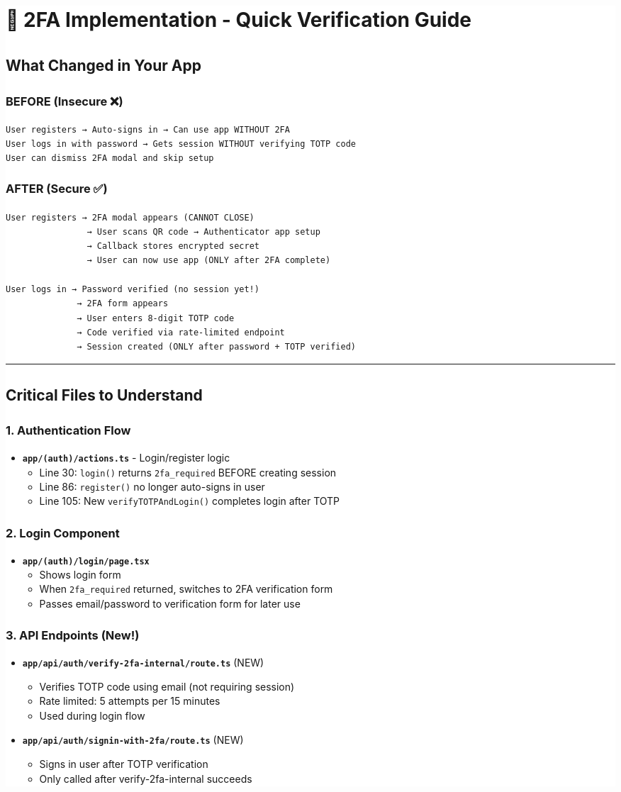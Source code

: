 # 🚀 2FA Implementation - Quick Verification Guide

## What Changed in Your App

### BEFORE (Insecure ❌)
```
User registers → Auto-signs in → Can use app WITHOUT 2FA
User logs in with password → Gets session WITHOUT verifying TOTP code
User can dismiss 2FA modal and skip setup
```

### AFTER (Secure ✅)
```
User registers → 2FA modal appears (CANNOT CLOSE)
                → User scans QR code → Authenticator app setup
                → Callback stores encrypted secret
                → User can now use app (ONLY after 2FA complete)

User logs in → Password verified (no session yet!)
              → 2FA form appears
              → User enters 8-digit TOTP code
              → Code verified via rate-limited endpoint
              → Session created (ONLY after password + TOTP verified)
```

---

## Critical Files to Understand

### 1. Authentication Flow
- **`app/(auth)/actions.ts`** - Login/register logic
  - Line 30: `login()` returns `2fa_required` BEFORE creating session
  - Line 86: `register()` no longer auto-signs in user
  - Line 105: New `verifyTOTPAndLogin()` completes login after TOTP

### 2. Login Component
- **`app/(auth)/login/page.tsx`**
  - Shows login form
  - When `2fa_required` returned, switches to 2FA verification form
  - Passes email/password to verification form for later use

### 3. API Endpoints (New!)
- **`app/api/auth/verify-2fa-internal/route.ts`** (NEW)
  - Verifies TOTP code using email (not requiring session)
  - Rate limited: 5 attempts per 15 minutes
  - Used during login flow

- **`app/api/auth/signin-with-2fa/route.ts`** (NEW)
  - Signs in user after TOTP verification
  - Only called after verify-2fa-internal succeeds
